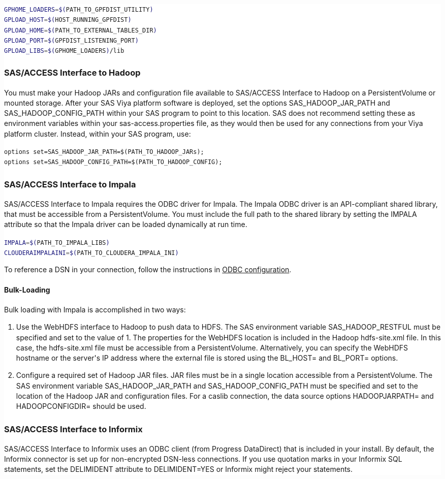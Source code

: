 ```bash
GPHOME_LOADERS=$(PATH_TO_GPFDIST_UTILITY)
GPLOAD_HOST=$(HOST_RUNNING_GPFDIST)
GPLOAD_HOME=$(PATH_TO_EXTERNAL_TABLES_DIR)
GPLOAD_PORT=$(GPFDIST_LISTENING_PORT)
GPLOAD_LIBS=$(GPHOME_LOADERS)/lib
```

### SAS/ACCESS Interface to Hadoop

You must make your Hadoop JARs and configuration file available to SAS/ACCESS Interface to Hadoop on a PersistentVolume or mounted storage. After your SAS Viya platform software is deployed, set the options SAS_HADOOP_JAR_PATH and SAS_HADOOP_CONFIG_PATH within your SAS program to point to this location. SAS does not recommend setting these as environment variables within your sas-access.properties file, as they would then be used for any connections from your Viya platform cluster. Instead, within your SAS program, use:

```sas
options set=SAS_HADOOP_JAR_PATH=$(PATH_TO_HADOOP_JARs);
options set=SAS_HADOOP_CONFIG_PATH=$(PATH_TO_HADOOP_CONFIG);
```

### SAS/ACCESS Interface to Impala

SAS/ACCESS Interface to Impala requires the ODBC driver for Impala. The Impala ODBC driver is an API-compliant shared library, that must be accessible from a PersistentVolume. You must include the full path to the shared library by setting the IMPALA attribute so that the Impala driver can be loaded dynamically at run time.

```bash
IMPALA=$(PATH_TO_IMPALA_LIBS)
CLOUDERAIMPALAINI=$(PATH_TO_CLOUDERA_IMPALA_INI)
```

To reference a DSN in your connection, follow the instructions in [ODBC configuration](#configuration-for-odbc-based-connectors).

#### Bulk-Loading

Bulk loading with Impala is accomplished in two ways:

1. Use the WebHDFS interface to Hadoop to push data to HDFS. The SAS environment variable SAS_HADOOP_RESTFUL must be specified and set to the value of 1. The properties for the WebHDFS location is included in the Hadoop hdfs-site.xml file. In this case, the hdfs-site.xml file must be accessible from a PersistentVolume.  Alternatively, you can specify the WebHDFS hostname or the server's IP address where the external file is stored using the BL_HOST= and BL_PORT= options.

2. Configure a required set of Hadoop JAR files. JAR files must be in a single location accessible from a PersistentVolume. The SAS environment variable SAS_HADOOP_JAR_PATH and SAS_HADOOP_CONFIG_PATH must be specified and set to the location of the Hadoop JAR and configuration files. For a caslib connection, the data source options HADOOPJARPATH= and HADOOPCONFIGDIR= should be used.

### SAS/ACCESS Interface to Informix

SAS/ACCESS Interface to Informix uses an ODBC client (from Progress DataDirect) that is included in your install. By default, the Informix connector is set up for non-encrypted DSN-less connections.  If you use quotation marks in your Informix SQL statements, set the DELIMIDENT attribute to DELIMIDENT=YES or Informix might reject your statements.
